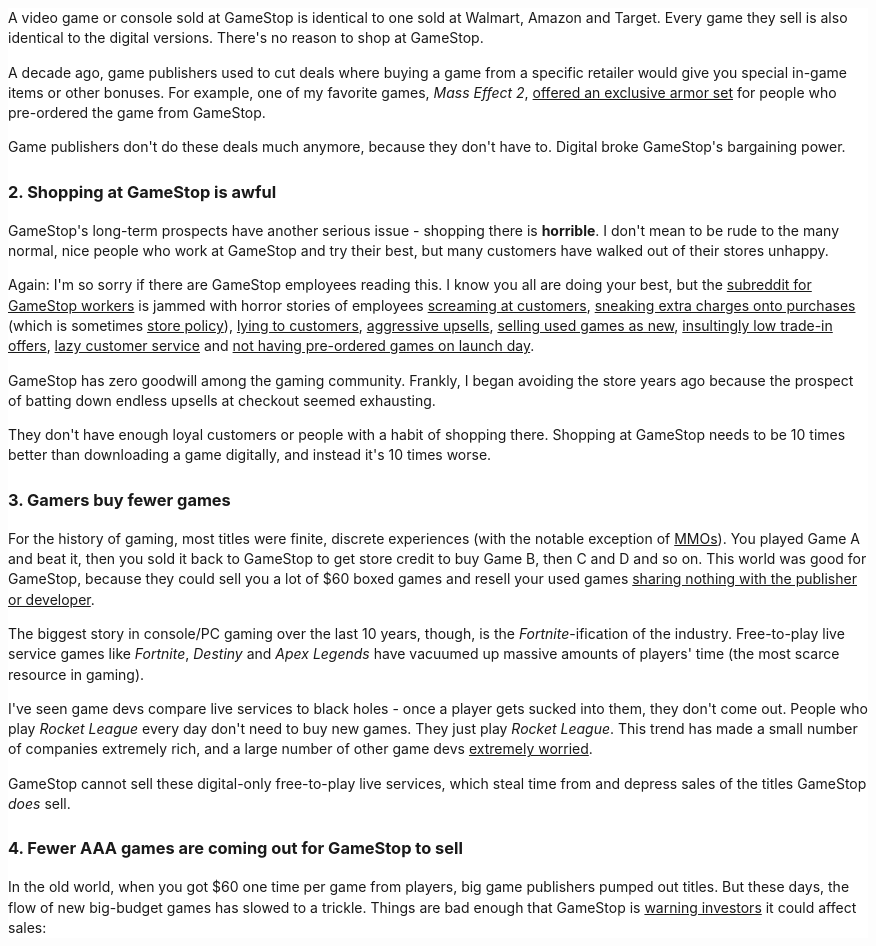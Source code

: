 A video game or console sold at GameStop is identical to one sold at Walmart, Amazon and Target. Every game they sell is also identical to the digital versions. There's no reason to shop at GameStop.

A decade ago, game publishers used to cut deals where buying a game from a specific retailer would give you special in-game items or other bonuses. For example, one of my favorite games, _Mass Effect 2_, [offered an exclusive armor set](https://www.wired.com/2009/10/mass-effect-2-release-date/) for people who pre-ordered the game from GameStop.

Game publishers don't do these deals much anymore, because they don't have to. Digital broke GameStop's bargaining power.

### 2. Shopping at GameStop is awful

GameStop's long-term prospects have another serious issue - shopping there is **horrible**. I don't mean to be rude to the many normal, nice people who work at GameStop and try their best, but many customers have walked out of their stores unhappy.

Again: I'm so sorry if there are GameStop employees reading this. I know you all are doing your best, but the [subreddit for GameStop workers](https://www.reddit.com/r/GameStop/) is jammed with horror stories of employees [screaming at customers][1], [sneaking extra charges onto purchases][2] (which is sometimes [store policy][5]), [lying to customers][9], [aggressive upsells][3], [selling used games as new][4], [insultingly low trade-in offers][6], [lazy customer service][7] and [not having pre-ordered games on launch day][8].

[1]: https://www.reddit.com/r/gaming/comments/qlcfq6/comment/hj20rvn/
[2]: https://www.reddit.com/r/GameStop/comments/1bqi7mw/gamestop_employee_tried_to_add_25_pro_to_our/
[3]: https://www.reddit.com/r/gaming/comments/qlcfq6/comment/hj23wx0/
[4]: https://www.reddit.com/r/gaming/comments/qlcfq6/comment/hj1vodo/
[5]: https://www.reddit.com/r/GameStop/comments/1bqi7mw/comment/kx38r5p/
[6]: https://www.reddit.com/r/GameStop/comments/1eaa1x1/had_a_terrible_gamestop_experience_yesterday/
[7]: https://www.reddit.com/r/GameStop/comments/17ykrr6/had_worst_experience_at_gamestop/
[8]: https://www.reddit.com/r/GameStop/comments/16bqcxp/why_preorder_they_wont_have_it_anyway/
[9]: https://kotaku.com/new-gamestop-program-leads-employees-to-lie-to-customer-1791874332

GameStop has zero goodwill among the gaming community. Frankly, I began avoiding the store years ago because the prospect of batting down endless upsells at checkout seemed exhausting.

They don't have enough loyal customers or people with a habit of shopping there. Shopping at GameStop needs to be 10 times better than downloading a game digitally, and instead it's 10 times worse.

### 3. Gamers buy fewer games

For the history of gaming, most titles were finite, discrete experiences (with the notable exception of [MMOs](https://en.wikipedia.org/wiki/Massively_multiplayer_online_role-playing_game)). You played Game A and beat it, then you sold it back to GameStop to get store credit to buy Game B, then C and D and so on. This world was good for GameStop, because they could sell you a lot of $60 boxed games and resell your used games [sharing nothing with the publisher or developer](https://www.gamedeveloper.com/production/are-used-games-good-or-bad-for-developers-a-more-complete-perspective#).

The biggest story in console/PC gaming over the last 10 years, though, is the _Fortnite_-ification of the industry. Free-to-play live service games like _Fortnite_, _Destiny_ and _Apex Legends_ have vacuumed up massive amounts of players' time (the most scarce resource in gaming).

I've seen game devs compare live services to black holes - once a player gets sucked into them, they don't come out. People who play _Rocket League_ every day don't need to buy new games. They just play _Rocket League_. This trend has made a small number of companies extremely rich, and a large number of other game devs [extremely worried](https://x.com/JNavok/status/1793779740123303955).

GameStop cannot sell these digital-only free-to-play live services, which steal time from and depress sales of the titles GameStop _does_ sell.

### 4. Fewer AAA games are coming out for GameStop to sell

In the old world, when you got $60 one time per game from players, big game publishers pumped out titles. But these days, the flow of new big-budget games has slowed to a trickle. Things are bad enough that GameStop is [warning investors](https://news.gamestop.com/static-files/f4494fbe-9752-4056-a3c7-451f0cf9a668) it could affect sales:


[^1]: Technically, the Sega Dreamcast was the [first console with online functionality](https://en.wikipedia.org/wiki/Dreamcast_online_functionality), but it was a commercial failure.